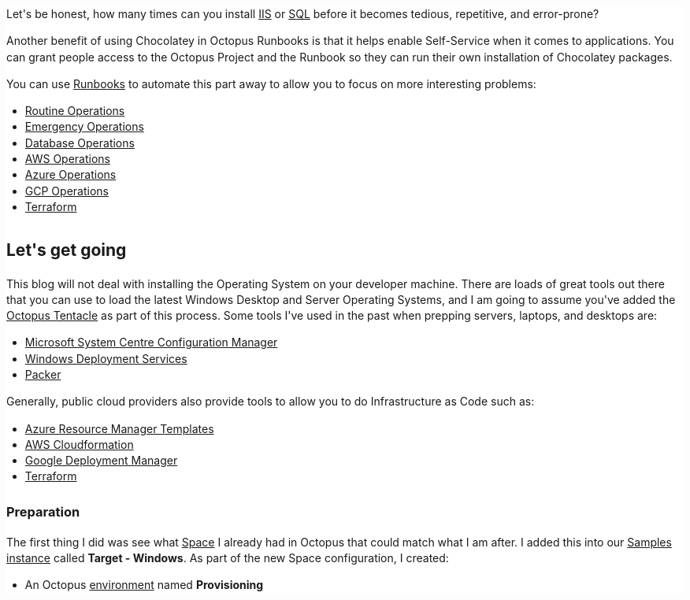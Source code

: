 Let's be honest, how many times can you install [IIS](https://www.iis.net/) or [SQL](https://en.wikipedia.org/wiki/Microsoft_SQL_Server) before it becomes tedious, repetitive, and error-prone?

Another benefit of using Chocolatey in Octopus Runbooks is that it helps enable Self-Service when it comes to applications. You can grant people access to the Octopus Project and the Runbook so they can run their own installation of Chocolatey packages.

You can use [Runbooks](https://octopus.com/docs/runbooks) to automate this part away to allow you to focus on more interesting problems:

- [Routine Operations](https://octopus.com/docs/runbooks/runbook-examples/routine)
- [Emergency Operations](https://octopus.com/docs/runbooks/runbook-examples/emergency)
- [Database Operations](https://octopus.com/docs/runbooks/runbook-examples/databases)
- [AWS Operations](https://octopus.com/docs/runbooks/runbook-examples/aws)
- [Azure Operations](https://octopus.com/docs/runbooks/runbook-examples/azure)
- [GCP Operations](https://octopus.com/docs/runbooks/runbook-examples/gcp)
- [Terraform](https://octopus.com/docs/runbooks/runbook-examples/terraform)

## Let's get going

This blog will not deal with installing the Operating System on your developer machine. There are loads of great tools out there that you can use to load the latest Windows Desktop and Server Operating Systems, and I am going to assume you've added the [Octopus Tentacle](https://octopus.com/docs/infrastructure/deployment-targets/windows-targets) as part of this process. Some tools I've used in the past when prepping servers, laptops, and desktops are:

- [Microsoft System Centre Configuration Manager](https://en.wikipedia.org/wiki/Microsoft_System_Center_Configuration_Manager)
- [Windows Deployment Services](https://docs.microsoft.com/en-us/windows/deployment/windows-deployment-scenarios-and-tools)
- [Packer](https://www.packer.io/)

Generally, public cloud providers also provide tools to allow you to do Infrastructure as Code such as:

- [Azure Resource Manager Templates](https://docs.microsoft.com/en-us/azure/azure-resource-manager/management/overview)
- [AWS Cloudformation](https://aws.amazon.com/cloudformation/)
- [Google Deployment Manager](https://cloud.google.com/deployment-manager/docs)
- [Terraform](https://www.terraform.io/)

### Preparation

The first thing I did was see what [Space](https://octopus.com/docs/administration/spaces) I already had in Octopus that could match what I am after. I added this into our [Samples instance](https://samples.octopus.app) called **Target - Windows**. As part of the new Space configuration, I created:

- An Octopus [environment](https://octopus.com/docs/infrastructure/environments) named **Provisioning**
